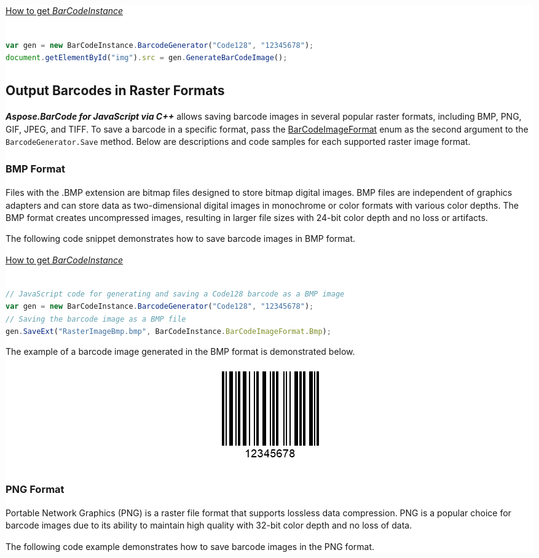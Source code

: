 
[How to get *BarCodeInstance*](/barcode/javascript-cpp/get-barcode-module-instance/)
```javascript

var gen = new BarCodeInstance.BarcodeGenerator("Code128", "12345678");
document.getElementById("img").src = gen.GenerateBarCodeImage();

```

## **Output Barcodes in Raster Formats**

***Aspose.BarCode for JavaScript via C++*** allows saving barcode images in several popular raster formats, including BMP, PNG, GIF, JPEG, and TIFF. To save a barcode in a specific format, pass the [BarCodeImageFormat](https://reference.aspose.com/barcode/javascript-cpp/aspose.barcode.generation/barcodeimageformat) enum as the second argument to the `BarcodeGenerator.Save` method. Below are descriptions and code samples for each supported raster image format.

### **BMP Format**
Files with the .BMP extension are bitmap files designed to store bitmap digital images. BMP files are independent of graphics adapters and can store data as two-dimensional digital images in monochrome or color formats with various color depths. The BMP format creates uncompressed images, resulting in larger file sizes with 24-bit color depth and no loss or artifacts.

The following code snippet demonstrates how to save barcode images in BMP format.

[How to get *BarCodeInstance*](/barcode/javascript-cpp/get-barcode-module-instance/)
```javascript

// JavaScript code for generating and saving a Code128 barcode as a BMP image
var gen = new BarCodeInstance.BarcodeGenerator("Code128", "12345678");
// Saving the barcode image as a BMP file
gen.SaveExt("RasterImageBmp.bmp", BarCodeInstance.BarCodeImageFormat.Bmp);

```
  
The example of a barcode image generated in the BMP format is demonstrated below.

<p align="center"><img src="rasterimagebmp.bmp" alt="Barcode Image BMP"></p>

### **PNG Format**
Portable Network Graphics (PNG) is a raster file format that supports lossless data compression. PNG is a popular choice for barcode images due to its ability to maintain high quality with 32-bit color depth and no loss of data. 

The following code example demonstrates how to save barcode images in the PNG format.
